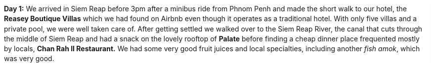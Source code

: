 **Day 1:** We arrived in Siem Reap before 3pm after a minibus ride from Phnom Penh and made the short walk to our hotel, the **Reasey Boutique Villas** which we had found on Airbnb even though it operates as a traditional hotel. With only five villas and a private pool, we were well taken care of. After getting settled we walked over to the Siem Reap River, the canal that cuts through the middle of Siem Reap and had a snack on the lovely rooftop of **Palate** before finding a cheap dinner place frequented mostly by locals, **Chan Rah II Restaurant.** We had some very good fruit juices and local specialties, including another _fish amok_, which was very good.
